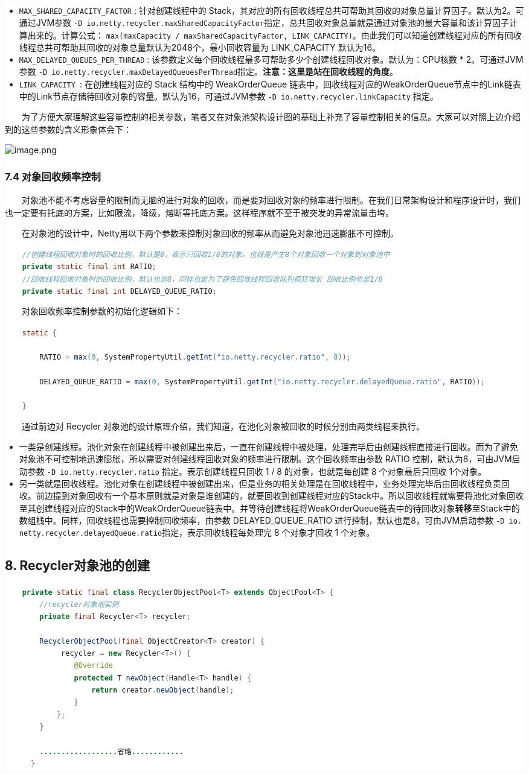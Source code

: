 * ​`MAX_SHARED_CAPACITY_FACTOR`​ : 针对创建线程中的 Stack，其对应的所有回收线程总共可帮助其回收的对象总量计算因子。默认为2。可通过JVM参数 `-D io.netty.recycler.maxSharedCapacityFactor`​ 指定，总共回收对象总量就是通过对象池的最大容量和该计算因子计算出来的。计算公式： `max(maxCapacity / maxSharedCapacityFactor, LINK_CAPACITY)`​ 。由此我们可以知道创建线程对应的所有回收线程总共可帮助其回收的对象总量默认为2048个，最小回收容量为 LINK_CAPACITY  默认为16。
* ​`MAX_DELAYED_QUEUES_PER_THREAD`​ : 该参数定义每个回收线程最多可帮助多少个创建线程回收对象。默认为：CPU核数 * 2。可通过JVM参数 `-D io.netty.recycler.maxDelayedQueuesPerThread`​ 指定。​**注意：这里是站在回收线程的角度**​。
* ​`LINK_CAPACITY `​:  在创建线程对应的 Stack 结构中的 WeakOrderQueue 链表中，回收线程对应的WeakOrderQueue节点中的Link链表中的Link节点存储待回收对象的容量。默认为16，可通过JVM参数 `-D io.netty.recycler.linkCapacity`​ 指定。

　　为了方便大家理解这些容量控制的相关参数，笔者又在对象池架构设计图的基础上补充了容量控制相关的信息。大家可以对照上边介绍到的这些参数的含义形象体会下：

![image.png](assets/d76e41420e1d44eb82e4b74dc7d4309btplv-k3u1fbpfcp-zoom-in-crop-mark1512000-20231005102344-e21hjq1.awebp)

### 7.4 对象回收频率控制

　　对象池不能不考虑容量的限制而无脑的进行对象的回收，而是要对回收对象的频率进行限制。在我们日常架构设计和程序设计时，我们也一定要有托底的方案，比如限流，降级，熔断等托底方案。这样程序就不至于被突发的异常流量击垮。

　　在对象池的设计中，Netty用以下两个参数来控制对象回收的频率从而避免对象池迅速膨胀不可控制。

```java
    //创建线程回收对象时的回收比例，默认是8，表示只回收1/8的对象。也就是产生8个对象回收一个对象到对象池中
    private static final int RATIO;
    //回收线程回收对象时的回收比例，默认也是8，同样也是为了避免回收线程回收队列疯狂增长 回收比例也是1/8
    private static final int DELAYED_QUEUE_RATIO;
```

　　对象回收频率控制参数的初始化逻辑如下：

```java
    static {

        RATIO = max(0, SystemPropertyUtil.getInt("io.netty.recycler.ratio", 8));

        DELAYED_QUEUE_RATIO = max(0, SystemPropertyUtil.getInt("io.netty.recycler.delayedQueue.ratio", RATIO));

    }
```

　　通过前边对 Recycler 对象池的设计原理介绍，我们知道，在池化对象被回收的时候分别由两类线程来执行。

* 一类是创建线程。池化对象在创建线程中被创建出来后，一直在创建线程中被处理，处理完毕后由创建线程直接进行回收。而为了避免对象池不可控制地迅速膨胀，所以需要对创建线程回收对象的频率进行限制。这个回收频率由参数 RATIO 控制，默认为8，可由JVM启动参数 `-D io.netty.recycler.ratio`​ 指定。表示创建线程只回收 1 / 8 的对象，也就是每创建 8 个对象最后只回收 1个对象。
* 另一类就是回收线程。池化对象在创建线程中被创建出来，但是业务的相关处理是在回收线程中，业务处理完毕后由回收线程负责回收。前边提到对象回收有一个基本原则就是对象是谁创建的，就要回收到创建线程对应的Stack中。所以回收线程就需要将池化对象回收至其创建线程对应的Stack中的WeakOrderQueue链表中。并等待创建线程将WeakOrderQueue链表中的待回收对象**转移**至Stack中的数组栈中。同样，回收线程也需要控制回收频率，由参数 DELAYED_QUEUE_RATIO 进行控制，默认也是8，可由JVM启动参数 `-D io.netty.recycler.delayedQueue.ratio`​ 指定，表示回收线程每处理完 8 个对象才回收 1 个对象。

## 8. Recycler对象池的创建

```java
    private static final class RecyclerObjectPool<T> extends ObjectPool<T> {
        //recycler对象池实例
        private final Recycler<T> recycler;

        RecyclerObjectPool(final ObjectCreator<T> creator) {
             recycler = new Recycler<T>() {
                @Override
                protected T newObject(Handle<T> handle) {
                    return creator.newObject(handle);
                }
            };
        }
    
        ..................省略............
      }
```